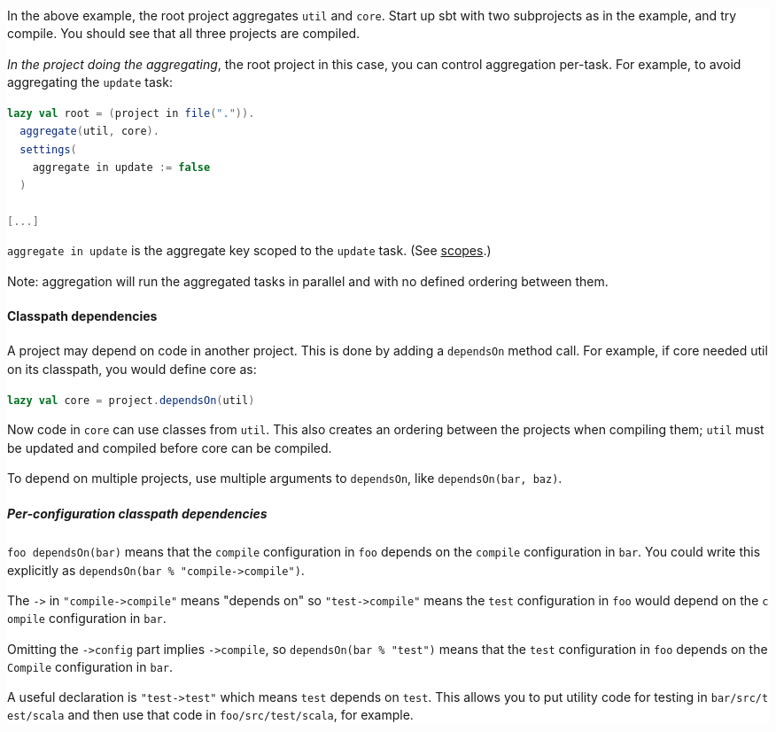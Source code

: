 In the above example, the root project aggregates `util` and `core`. Start
up sbt with two subprojects as in the example, and try compile. You
should see that all three projects are compiled.

*In the project doing the aggregating*, the root project in this case,
you can control aggregation per-task. For example, to avoid aggregating
the `update` task:

```scala
lazy val root = (project in file(".")).
  aggregate(util, core).
  settings(
    aggregate in update := false
  )

[...]
```

`aggregate in update` is the aggregate key scoped to the `update` task. (See
[scopes][Scopes].)

Note: aggregation will run the aggregated tasks in parallel and with no
defined ordering between them.

#### Classpath dependencies

A project may depend on code in another project. This is done by adding
a `dependsOn` method call. For example, if core needed util on its
classpath, you would define core as:

```scala
lazy val core = project.dependsOn(util)
```

Now code in `core` can use classes from `util`. This also creates an
ordering between the projects when compiling them; `util` must be updated
and compiled before core can be compiled.

To depend on multiple projects, use multiple arguments to `dependsOn`,
like `dependsOn(bar, baz)`.

##### Per-configuration classpath dependencies

`foo dependsOn(bar)` means that the `compile` configuration in `foo` depends
on the `compile` configuration in `bar`. You could write this explicitly as
`dependsOn(bar % "compile->compile")`.

The `->` in `"compile->compile"` means "depends on" so `"test->compile"`
means the `test` configuration in `foo` would depend on the `compile`
configuration in `bar`.

Omitting the `->config` part implies `->compile`, so
`dependsOn(bar % "test")` means that the `test` configuration in `foo` depends
on the `Compile` configuration in `bar`.

A useful declaration is `"test->test"` which means `test` depends on `test`.
This allows you to put utility code for testing in `bar/src/test/scala`
and then use that code in `foo/src/test/scala`, for example.


  [Getting-Started]: Getting-Started.html
  [Setup]: Setup.html
  [Basic-Def]: Basic-Def.html
  [Library-Dependencies]: Library-Dependencies.html
  [Multi-Project]: Multi-Project.html
  [Name-Index]: Name-Index.html
  [Triggered-Execution]: Triggered-Execution.html
  [Java-Sources]: Java-Sources.html
  [Testing]: Testing.html
  [Parallel-Execution]: Parallel-Execution.html
  [Basic-Def]: Basic-Def.html
  [Scopes]: Scopes.html
  [More-About-Settings]: More-About-Settings.html
  [Basic-Def]: Basic-Def.html
  [Hello]: Hello.html
  [Running]: Running.html
  [MSI]: https://dl.bintray.com/sbt/native-packages/sbt/0.13.12/sbt-0.13.12.msi
  [Setup-Notes]: ../docs/Setup-Notes.html
  [Mac]: Installing-sbt-on-Mac.html
  [Windows]: Installing-sbt-on-Windows.html
  [Linux]: Installing-sbt-on-Linux.html
  [Manual-Installation]: Manual-Installation.html
  [Activator-Installation]: Activator-Installation.html
  [ZIP]: https://dl.bintray.com/sbt/native-packages/sbt/0.13.12/sbt-0.13.12.zip
  [TGZ]: https://dl.bintray.com/sbt/native-packages/sbt/0.13.12/sbt-0.13.12.tgz
  [Manual-Installation]: Manual-Installation.html
  [Activator-Installation]: Activator-Installation.html
  [MSI]: https://dl.bintray.com/sbt/native-packages/sbt/0.13.12/sbt-0.13.12.msi
  [ZIP]: https://dl.bintray.com/sbt/native-packages/sbt/0.13.12/sbt-0.13.12.zip
  [TGZ]: https://dl.bintray.com/sbt/native-packages/sbt/0.13.12/sbt-0.13.12.tgz
  [Activator-Installation]: Activator-Installation.html
  [ZIP]: https://dl.bintray.com/sbt/native-packages/sbt/0.13.12/sbt-0.13.12.zip
  [TGZ]: https://dl.bintray.com/sbt/native-packages/sbt/0.13.12/sbt-0.13.12.tgz
  [RPM]: https://dl.bintray.com/sbt/rpm/sbt-0.13.12.rpm
  [DEB]: https://dl.bintray.com/sbt/debian/sbt-0.13.12.deb
  [Manual-Installation]: Manual-Installation.html
  [Activator-Installation]: Activator-Installation.html
  [website127]: https://github.com/sbt/website/issues/127
  [sbt-launch.jar]: https://repo.typesafe.com/typesafe/ivy-releases/org.scala-sbt/sbt-launch/0.13.12/sbt-launch.jar
  [Manual-Installation]: Manual-Installation.html
  [Basic-Def]: Basic-Def.html
  [Setup]: Setup.html
  [Hello]: Hello.html
  [Setup]: Setup.html
  [Organizing-Build]: Organizing-Build.html
  [Hello]: Hello.html
  [Setup]: Setup.html
  [Triggered-Execution]: ../docs/Triggered-Execution.html
  [Command-Line-Reference]: ../docs/Command-Line-Reference.html
  [More-About-Settings]: More-About-Settings.html
  [Bare-Def]: Bare-Def.html
  [Full-Def]: Full-Def.html
  [Running]: Running.html
  [Library-Dependencies]: Library-Dependencies.html
  [Input-Tasks]: ../docs/Input-Tasks.html
  [Basic-Def]: Basic-Def.html
  [More-About-Settings]: More-About-Settings.html
  [Library-Dependencies]: Library-Dependencies.html
  [Multi-Project]: Multi-Project.html
  [Inspecting-Settings]: ../docs/Inspecting-Settings.html
  [Basic-Def]: Basic-Def.html
  [Scopes]: Scopes.html
  [Basic-Def]: Basic-Def.html
  [Scopes]: Scopes.html
  [More-About-Settings]: More-About-Settings.html
  [external-maven-ivy]: ../docs/Library-Management.html#external-maven-ivy
  [Cross-Build]: ../docs/Cross-Build.html
  [Resolvers]: ../docs/Resolvers.html
  [Library-Management]: ../docs/Library-Management.html
  [Basic-Def]: Basic-Def.html
  [Scopes]: Scopes.html
  [Directories]: Directories.html
  [Organizing-Build]: Organizing-Build.html
  [Basic-Def]: Basic-Def.html
  [Library-Dependencies]: Library-Dependencies.html
  [Multi-Project]: Multi-Project.html
  [global-vs-local-plugins]: ../docs/Best-Practices.html#global-vs-local-plugins
  [Community-Plugins]: ../docs/Community-Plugins.html
  [Plugins]: ../docs/Plugins.html
  [Plugins-Best-Practices]: ../docs/Plugins-Best-Practices.html
  [Basic-Def]: Basic-Def.html
  [More-About-Settings]: More-About-Settings.html
  [Using-Plugins]: Using-Plugins.html
  [Organizing-Build]: Organizing-Build.html
  [Input-Tasks]: ../docs/Input-Tasks.html
  [Plugins]: ../docs/Plugins.html
  [Tasks]: ../docs/Tasks.html
  [Basic-Def]: Basic-Def.html
  [More-About-Settings]: More-About-Settings.html
  [Using-Plugins]: Using-Plugins.html
  [Library-Dependencies]: Library-Dependencies.html
  [Multi-Project]: Multi-Project.html
  [Plugins]: ../docs/Plugins.html
  [Basic-Def]: Basic-Def.html
  [Scopes]: Scopes.html
  [Using-Plugins]: Using-Plugins.html
  [getting-help]: ../docs/faq.html#getting-help
  [More-About-Settings]: More-About-Settings.html
  [Full-Def]: Full-Def.html
  [Basic-Def]: Basic-Def.html
  [Basic-Def]: Basic-Def.html
  [More-About-Settings]: More-About-Settings.html
  [Using-Plugins]: Using-Plugins.html
  [Bintray-For-Plugins]: Bintray-For-Plugins.html